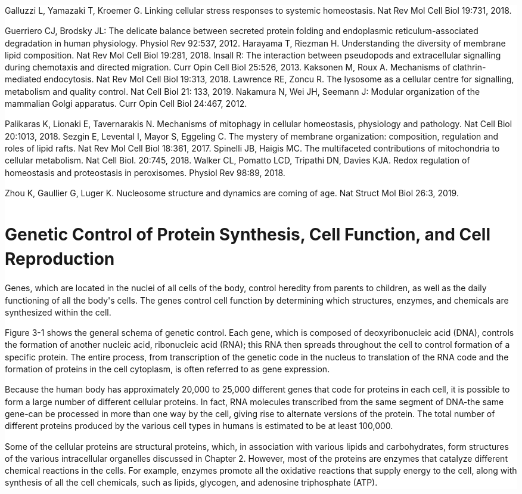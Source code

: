 Galluzzi L, Yamazaki T, Kroemer G. Linking cellular stress responses to systemic homeostasis. Nat Rev Mol Cell Biol 19:731, 2018.

Guerriero CJ, Brodsky JL: The delicate balance between secreted protein folding and endoplasmic reticulum-associated degradation in human physiology. Physiol Rev 92:537, 2012.
Harayama T, Riezman H. Understanding the diversity of membrane lipid composition. Nat Rev Mol Cell Biol 19:281, 2018.
Insall R: The interaction between pseudopods and extracellular signalling during chemotaxis and directed migration. Curr Opin Cell Biol 25:526, 2013.
Kaksonen M, Roux A. Mechanisms of clathrin-mediated endocytosis. Nat Rev Mol Cell Biol 19:313, 2018.
Lawrence RE, Zoncu R. The lysosome as a cellular centre for signalling, metabolism and quality control. Nat Cell Biol 21: 133, 2019.
Nakamura N, Wei JH, Seemann J: Modular organization of the mammalian Golgi apparatus. Curr Opin Cell Biol 24:467, 2012.

Palikaras K, Lionaki E, Tavernarakis N. Mechanisms of mitophagy in cellular homeostasis, physiology and pathology. Nat Cell Biol 20:1013, 2018.
Sezgin E, Levental I, Mayor S, Eggeling C. The mystery of membrane organization: composition, regulation and roles of lipid rafts. Nat Rev Mol Cell Biol 18:361, 2017.
Spinelli JB, Haigis MC. The multifaceted contributions of mitochondria to cellular metabolism. Nat Cell Biol. 20:745, 2018.
Walker CL, Pomatto LCD, Tripathi DN, Davies KJA. Redox regulation of homeostasis and proteostasis in peroxisomes. Physiol Rev 98:89, 2018.

Zhou K, Gaullier G, Luger K. Nucleosome structure and dynamics are coming of age. Nat Struct Mol Biol 26:3, 2019.

# Genetic Control of Protein Synthesis, Cell Function, and Cell Reproduction 

Genes, which are located in the nuclei of all cells of the body, control heredity from parents to children, as well as the daily functioning of all the body's cells. The genes control cell function by determining which structures, enzymes, and chemicals are synthesized within the cell.

Figure 3-1 shows the general schema of genetic control. Each gene, which is composed of deoxyribonucleic acid (DNA), controls the formation of another nucleic acid, ribonucleic acid (RNA); this RNA then spreads throughout the cell to control formation of a specific protein. The entire process, from transcription of the genetic code in the nucleus to translation of the RNA code and the formation of proteins in the cell cytoplasm, is often referred to as gene expression.

Because the human body has approximately 20,000 to 25,000 different genes that code for proteins in each cell, it is possible to form a large number of different cellular proteins. In fact, RNA molecules transcribed from the same segment of DNA-the same gene-can be processed in more than one way by the cell, giving rise to alternate versions of the protein. The total number of different proteins produced by the various cell types in humans is estimated to be at least 100,000.

Some of the cellular proteins are structural proteins, which, in association with various lipids and carbohydrates, form structures of the various intracellular organelles discussed in Chapter 2. However, most of the proteins are enzymes that catalyze different chemical reactions in the cells. For example, enzymes promote all the oxidative reactions that supply energy to the cell, along with synthesis of all the cell chemicals, such as lipids, glycogen, and adenosine triphosphate (ATP).
